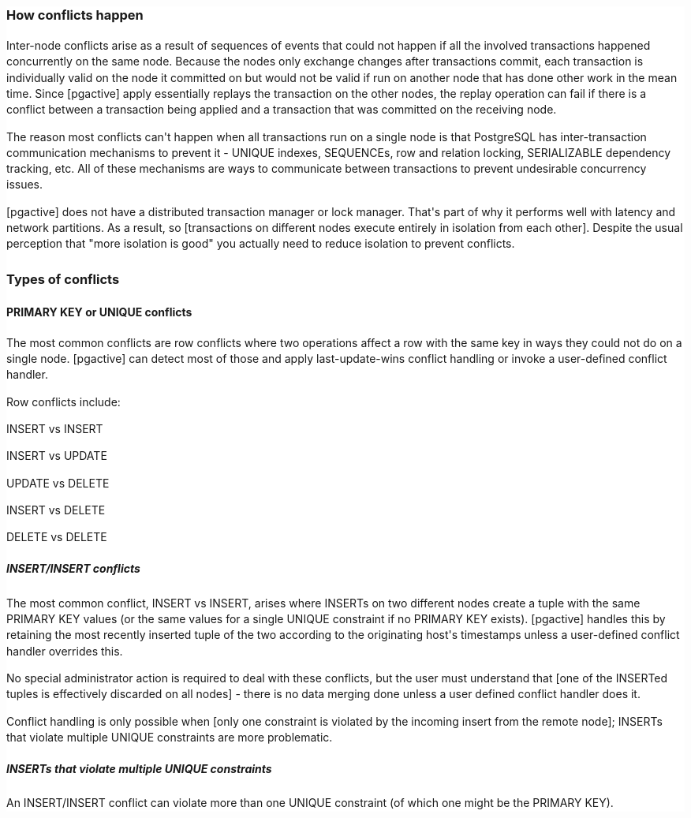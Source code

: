 ### How conflicts happen

Inter-node conflicts arise as a result of sequences of events that could not happen if all the involved transactions happened concurrently on the same node. Because the nodes only exchange changes after transactions commit, each transaction is individually valid on the node it committed on but would not be valid if run on another node that has done other work in the mean time. Since [pgactive] apply essentially replays the transaction on the other nodes, the replay operation can fail if there is a conflict between a transaction being applied and a transaction that was committed on the receiving node.

The reason most conflicts can't happen when all transactions run on a single node is that PostgreSQL has inter-transaction communication mechanisms to prevent it - UNIQUE indexes, SEQUENCEs, row and relation locking, SERIALIZABLE dependency tracking, etc. All of these mechanisms are ways to communicate between transactions to prevent undesirable concurrency issues.

[pgactive] does not have a distributed transaction manager or lock manager. That's part of why it performs well with latency and network partitions. As a result, so [transactions on different nodes execute entirely in isolation from each other]. Despite the usual perception that "more isolation is good" you actually need to reduce isolation to prevent conflicts.

### Types of conflicts

#### PRIMARY KEY or UNIQUE conflicts

The most common conflicts are row conflicts where two operations affect a row with the same key in ways they could not do on a single node. [pgactive] can detect most of those and apply last-update-wins conflict handling or invoke a user-defined conflict handler.

Row conflicts include:

INSERT vs INSERT

INSERT vs UPDATE

UPDATE vs DELETE

INSERT vs DELETE

DELETE vs DELETE

##### INSERT/INSERT conflicts

The most common conflict, INSERT vs INSERT, arises where INSERTs on two different nodes create a tuple with the same PRIMARY KEY values (or the same values for a single UNIQUE constraint if no PRIMARY KEY exists). [pgactive] handles this by retaining the most recently inserted tuple of the two according to the originating host's timestamps unless a user-defined conflict handler overrides this.

No special administrator action is required to deal with these conflicts, but the user must understand that [one of the INSERTed tuples is effectively discarded on all nodes] - there is no data merging done unless a user defined conflict handler does it.

Conflict handling is only possible when [only one constraint is violated by the incoming insert from the remote node]; INSERTs that violate multiple UNIQUE constraints are more problematic.

##### INSERTs that violate multiple UNIQUE constraints

An INSERT/INSERT conflict can violate more than one UNIQUE constraint (of which one might be the PRIMARY KEY).
